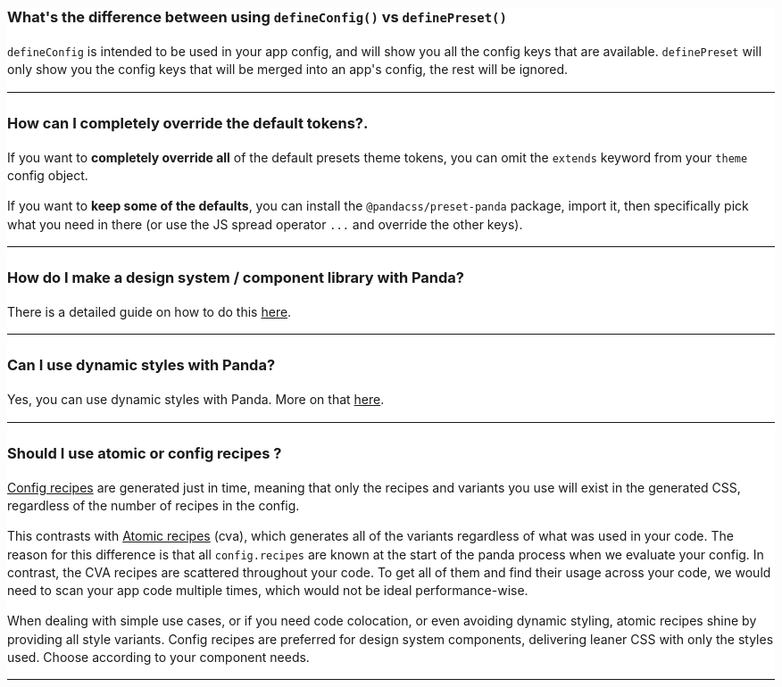 ### What's the difference between using `defineConfig()` vs `definePreset()`

`defineConfig` is intended to be used in your app config, and will show you all the config keys that are available.
`definePreset` will only show you the config keys that will be merged into an app's config, the rest will be ignored.

---

### How can I completely override the default tokens?.

If you want to **completely override all** of the default presets theme tokens, you can omit the `extends` keyword from your `theme` config object.

If you want to **keep some of the defaults**, you can install the `@pandacss/preset-panda` package, import it, then specifically pick what you need in there (or use the JS spread operator `...` and override the other keys).

---

### How do I make a design system / component library with Panda?

There is a detailed guide on how to do this [here](/docs/guides/component-library).

---

### Can I use dynamic styles with Panda?

Yes, you can use dynamic styles with Panda. More on that [here](/docs/guides/dynamic-styling#runtime-conditions).

---

### Should I use atomic or config recipes ?

[Config recipes](/docs/concepts/recipes#config-recipe) are generated just in time, meaning that only the recipes and variants you use will exist in the generated CSS, regardless of the number of recipes in the config.

This contrasts with [Atomic recipes](/docs/concepts/recipes#atomic-recipe) (cva), which generates all of the variants regardless of what was used in your code. The reason for this difference is that all `config.recipes` are known at the start of the panda process when we evaluate your config. In contrast, the CVA recipes are scattered throughout your code. To get all of them and find their usage across your code, we would need to scan your app code multiple times, which would not be ideal performance-wise.

When dealing with simple use cases, or if you need code colocation, or even avoiding dynamic styling, atomic recipes shine by providing all style variants. Config recipes are preferred for design system components, delivering leaner CSS with only the styles used. Choose according to your component needs.

---
